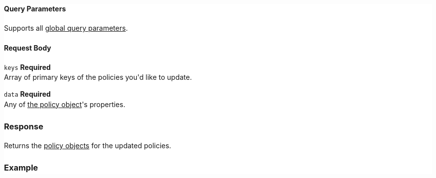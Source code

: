 </template>
<template #graphql>

`POST /graphql/system`

```graphql
type Mutation {
	update_policies_items(ids: [ID!]!, data: update_directus_policies_input): [directus_policies]
}
```

</template>
<template #sdk>

```js
import { createDirectus, rest, updatePolicies } from '@directus/sdk';

const client = createDirectus('directus_project_url').with(rest());

const result = await client.request(updatePolicies(policy_id_array, partial_policy_object));
```

</template>
</SnippetToggler>

#### Query Parameters

Supports all [global query parameters](/reference/query).

#### Request Body

`keys` **Required**\
Array of primary keys of the policies you'd like to update.

`data` **Required**\
Any of [the policy object](#the-policy-object)'s properties.

### Response

Returns the [policy objects](#the-policy-object) for the updated policies.

### Example

<SnippetToggler :choices="['REST', 'GraphQL', 'SDK']" group="api">
<template #rest>

`PATCH /policies`

```json
{
	"keys": ["c86c2761-65d3-43c3-897f-6f74ad6a5bd7", "6fc3d5d3-a37b-4da8-a2f4-ed62ad5abe03"],
	"data": {
		"icon": "attractions"
	}
}
```

</template>
<template #graphql>
